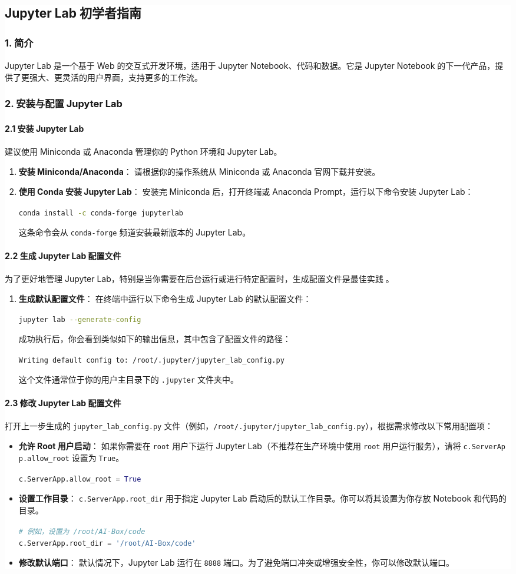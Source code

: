 ## Jupyter Lab 初学者指南

### 1. 简介

Jupyter Lab 是一个基于 Web 的交互式开发环境，适用于 Jupyter Notebook、代码和数据。它是 Jupyter Notebook 的下一代产品，提供了更强大、更灵活的用户界面，支持更多的工作流。

### 2. 安装与配置 Jupyter Lab

#### 2.1 安装 Jupyter Lab

建议使用 Miniconda 或 Anaconda 管理你的 Python 环境和 Jupyter Lab。

1. **安装 Miniconda/Anaconda**： 请根据你的操作系统从 Miniconda 或 Anaconda 官网下载并安装。

2. **使用 Conda 安装 Jupyter Lab**： 安装完 Miniconda 后，打开终端或 Anaconda Prompt，运行以下命令安装 Jupyter Lab：

   ```Bash
   conda install -c conda-forge jupyterlab 
   ```

   这条命令会从 `conda-forge` 频道安装最新版本的 Jupyter Lab。

#### 2.2 生成 Jupyter Lab 配置文件

为了更好地管理 Jupyter Lab，特别是当你需要在后台运行或进行特定配置时，生成配置文件是最佳实践 。

1. **生成默认配置文件**： 在终端中运行以下命令生成 Jupyter Lab 的默认配置文件：

   ```Bash
   jupyter lab --generate-config 
   ```

   成功执行后，你会看到类似如下的输出信息，其中包含了配置文件的路径：

   ```Bash
   Writing default config to: /root/.jupyter/jupyter_lab_config.py 
   ```

   这个文件通常位于你的用户主目录下的 `.jupyter` 文件夹中。

#### 2.3 修改 Jupyter Lab 配置文件

打开上一步生成的 `jupyter_lab_config.py` 文件（例如，`/root/.jupyter/jupyter_lab_config.py`），根据需求修改以下常用配置项：

- **允许 Root 用户启动**： 如果你需要在 `root` 用户下运行 Jupyter Lab（不推荐在生产环境中使用 `root` 用户运行服务），请将 `c.ServerApp.allow_root` 设置为 `True`。

  ```Python
  c.ServerApp.allow_root = True 
  ```

- **设置工作目录**： `c.ServerApp.root_dir` 用于指定 Jupyter Lab 启动后的默认工作目录。你可以将其设置为你存放 Notebook 和代码的目录。

  ```Python
  # 例如，设置为 /root/AI-Box/code
  c.ServerApp.root_dir = '/root/AI-Box/code' 
  ```

- **修改默认端口**： 默认情况下，Jupyter Lab 运行在 `8888` 端口。为了避免端口冲突或增强安全性，你可以修改默认端口。
